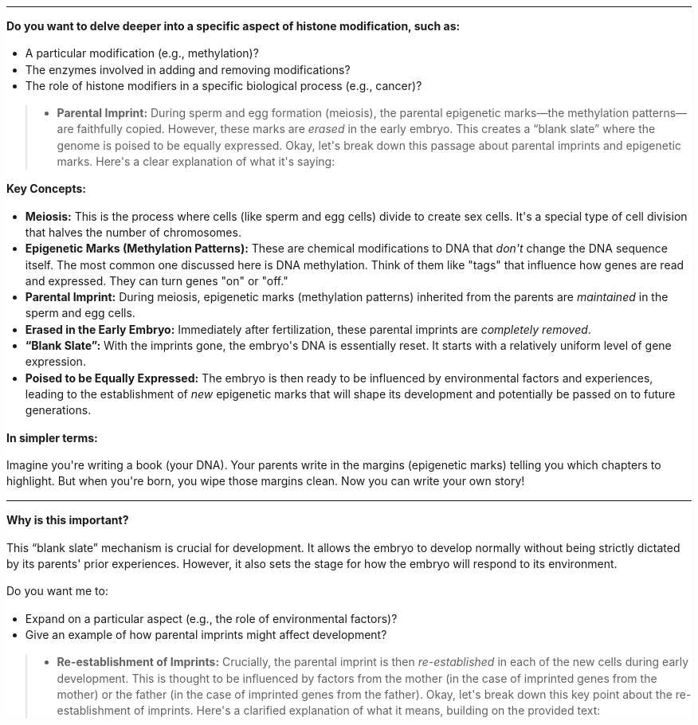 

---

**Do you want to delve deeper into a specific aspect of histone modification, such as:**

*   A particular modification (e.g., methylation)?
*   The enzymes involved in adding and removing modifications?
*   The role of histone modifiers in a specific biological process (e.g., cancer)?
> * **Parental Imprint:** During sperm and egg formation (meiosis), the parental epigenetic marks—the methylation patterns—are faithfully copied. However, these marks are *erased* in the early embryo. This creates a “blank slate” where the genome is poised to be equally expressed.
Okay, let's break down this passage about parental imprints and epigenetic marks. Here's a clear explanation of what it's saying:

**Key Concepts:**

* **Meiosis:** This is the process where cells (like sperm and egg cells) divide to create sex cells. It's a special type of cell division that halves the number of chromosomes.
* **Epigenetic Marks (Methylation Patterns):** These are chemical modifications to DNA that *don't* change the DNA sequence itself.  The most common one discussed here is DNA methylation.  Think of them like "tags" that influence how genes are read and expressed.  They can turn genes "on" or "off."
* **Parental Imprint:**  During meiosis, epigenetic marks (methylation patterns) inherited from the parents are *maintained* in the sperm and egg cells.
* **Erased in the Early Embryo:** Immediately after fertilization, these parental imprints are *completely removed*.
* **“Blank Slate”:** With the imprints gone, the embryo's DNA is essentially reset.  It starts with a relatively uniform level of gene expression.
* **Poised to be Equally Expressed:** The embryo is then ready to be influenced by environmental factors and experiences, leading to the establishment of *new* epigenetic marks that will shape its development and potentially be passed on to future generations.


**In simpler terms:**

Imagine you're writing a book (your DNA). Your parents write in the margins (epigenetic marks) telling you which chapters to highlight.  But when you're born, you wipe those margins clean. Now you can write your own story!

---

**Why is this important?**

This “blank slate” mechanism is crucial for development. It allows the embryo to develop normally without being strictly dictated by its parents' prior experiences. However, it also sets the stage for how the embryo will respond to its environment.

Do you want me to:

*   Expand on a particular aspect (e.g., the role of environmental factors)?
*   Give an example of how parental imprints might affect development?
> * **Re-establishment of Imprints:** Crucially, the parental imprint is then *re-established* in each of the new cells during early development. This is thought to be influenced by factors from the mother (in the case of imprinted genes from the mother) or the father (in the case of imprinted genes from the father).
Okay, let's break down this key point about the re-establishment of imprints. Here's a clarified explanation of what it means, building on the provided text:
